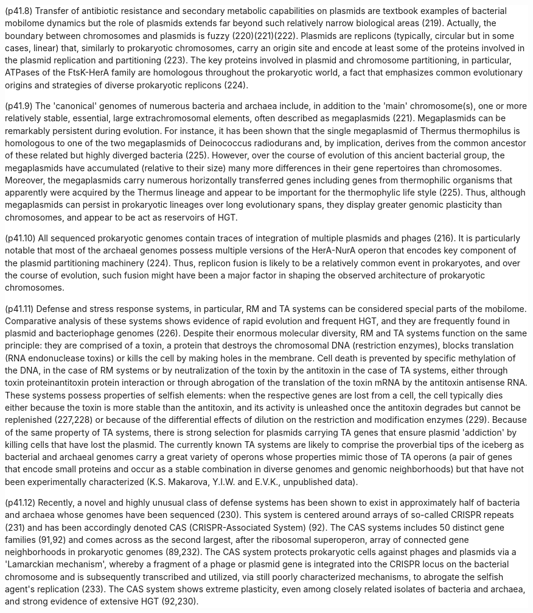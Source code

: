 (p41.8) Transfer of antibiotic resistance and secondary metabolic capabilities on plasmids are textbook examples of bacterial mobilome dynamics but the role of plasmids extends far beyond such relatively narrow biological areas (219). Actually, the boundary between chromosomes and plasmids is fuzzy (220)(221)(222). Plasmids are replicons (typically, circular but in some cases, linear) that, similarly to prokaryotic chromosomes, carry an origin site and encode at least some of the proteins involved in the plasmid replication and partitioning (223). The key proteins involved in plasmid and chromosome partitioning, in particular, ATPases of the FtsK-HerA family are homologous throughout the prokaryotic world, a fact that emphasizes common evolutionary origins and strategies of diverse prokaryotic replicons (224).

(p41.9) The 'canonical' genomes of numerous bacteria and archaea include, in addition to the 'main' chromosome(s), one or more relatively stable, essential, large extrachromosomal elements, often described as megaplasmids (221). Megaplasmids can be remarkably persistent during evolution. For instance, it has been shown that the single megaplasmid of Thermus thermophilus is homologous to one of the two megaplasmids of Deinococcus radiodurans and, by implication, derives from the common ancestor of these related but highly diverged bacteria (225). However, over the course of evolution of this ancient bacterial group, the megaplasmids have accumulated (relative to their size) many more differences in their gene repertoires than chromosomes. Moreover, the megaplasmids carry numerous horizontally transferred genes including genes from thermophilic organisms that apparently were acquired by the Thermus lineage and appear to be important for the thermophylic life style (225). Thus, although megaplasmids can persist in prokaryotic lineages over long evolutionary spans, they display greater genomic plasticity than chromosomes, and appear to be act as reservoirs of HGT.

(p41.10) All sequenced prokaryotic genomes contain traces of integration of multiple plasmids and phages (216). It is particularly notable that most of the archaeal genomes possess multiple versions of the HerA-NurA operon that encodes key component of the plasmid partitioning machinery (224). Thus, replicon fusion is likely to be a relatively common event in prokaryotes, and over the course of evolution, such fusion might have been a major factor in shaping the observed architecture of prokaryotic chromosomes.

(p41.11) Defense and stress response systems, in particular, RM and TA systems can be considered special parts of the mobilome. Comparative analysis of these systems shows evidence of rapid evolution and frequent HGT, and they are frequently found in plasmid and bacteriophage genomes (226). Despite their enormous molecular diversity, RM and TA systems function on the same principle: they are comprised of a toxin, a protein that destroys the chromosomal DNA (restriction enzymes), blocks translation (RNA endonuclease toxins) or kills the cell by making holes in the membrane. Cell death is prevented by specific methylation of the DNA, in the case of RM systems or by neutralization of the toxin by the antitoxin in the case of TA systems, either through toxin proteinantitoxin protein interaction or through abrogation of the translation of the toxin mRNA by the antitoxin antisense RNA. These systems possess properties of selfish elements: when the respective genes are lost from a cell, the cell typically dies either because the toxin is more stable than the antitoxin, and its activity is unleashed once the antitoxin degrades but cannot be replenished (227,228) or because of the differential effects of dilution on the restriction and modification enzymes (229). Because of the same property of TA systems, there is strong selection for plasmids carrying TA genes that ensure plasmid 'addiction' by killing cells that have lost the plasmid. The currently known TA systems are likely to comprise the proverbial tips of the iceberg as bacterial and archaeal genomes carry a great variety of operons whose properties mimic those of TA operons (a pair of genes that encode small proteins and occur as a stable combination in diverse genomes and genomic neighborhoods) but that have not been experimentally characterized (K.S. Makarova, Y.I.W. and E.V.K., unpublished data).

(p41.12) Recently, a novel and highly unusual class of defense systems has been shown to exist in approximately half of bacteria and archaea whose genomes have been sequenced (230). This system is centered around arrays of so-called CRISPR repeats (231) and has been accordingly denoted CAS (CRISPR-Associated System) (92). The CAS systems includes 50 distinct gene families (91,92) and comes across as the second largest, after the ribosomal superoperon, array of connected gene neighborhoods in prokaryotic genomes (89,232). The CAS system protects prokaryotic cells against phages and plasmids via a 'Lamarckian mechanism', whereby a fragment of a phage or plasmid gene is integrated into the CRISPR locus on the bacterial chromosome and is subsequently transcribed and utilized, via still poorly characterized mechanisms, to abrogate the selfish agent's replication (233). The CAS system shows extreme plasticity, even among closely related isolates of bacteria and archaea, and strong evidence of extensive HGT (92,230).
